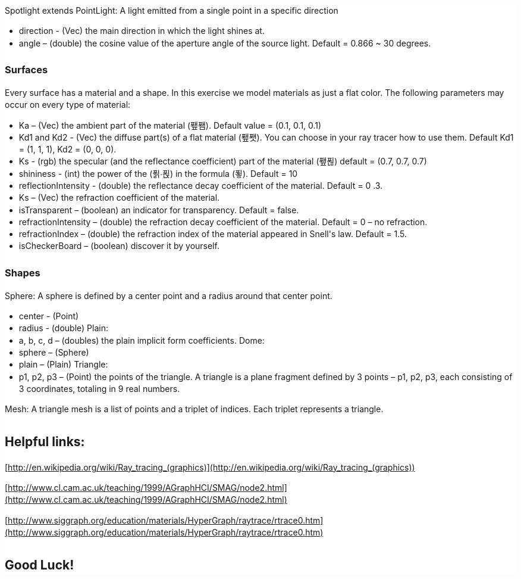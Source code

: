 Spotlight extends PointLight: A light emitted from a single point in a specific direction

- direction - (Vec) the main direction in which the light shines at.
- angle – (double) the cosine value of the aperture angle of the source light. Default =
    0.866 ~ 30 degrees.

### Surfaces

Every surface has a material and a shape. In this exercise we model materials as just a flat color.
The following parameters may occur on every type of material:

- Ka – (Vec) the ambient part of the material (퐾퐴). Default value = (0.1, 0.1, 0.1)
- Kd1 and Kd2 - (Vec) the diffuse part(s) of a flat material (퐾퐷). You can choose in your ray
    tracer how to use them. Default Kd1 = (1, 1, 1), Kd2 = (0, 0, 0).
- Ks - (rgb) the specular (and the reflectance coefficient) part of the material (퐾푆) default
    = (0.7, 0.7, 0.7)
- shininess - (int) the power of the (푉∙푅) in the formula (푛). Default = 10
- reflectionIntensity - (double) the reflectance decay coefficient of the material. Default =
    0 .3.
- Ks – (Vec) the refraction coefficient of the material.
- isTransparent – (boolean) an indicator for transparency. Default = false.
- refractionIntensity – (double) the refraction decay coefficient of the material.
    Default = 0 – no refraction.
- refractionIndex – (double) the refraction index of the material appeared in Snell's law.
    Default = 1.5.
- isCheckerBoard – (boolean) discover it by yourself.

### Shapes

Sphere: A sphere is defined by a center point and a radius around that center point.

- center - (Point)
- radius - (double)
Plain:
- a, b, c, d – (doubles) the plain implicit form coefficients.
Dome:
- sphere – (Sphere)
- plain – (Plain)
Triangle:
- p1, p2, p3 – (Point) the points of the triangle. A triangle is a plane fragment defined by 3
points – p1, p2, p3, each consisting of 3 coordinates, totaling in 9 real numbers.

Mesh: A triangle mesh is a list of points and a triplet of indices. Each triplet represents a triangle.


## Helpful links:

[http://en.wikipedia.org/wiki/Ray_tracing_(graphics)](http://en.wikipedia.org/wiki/Ray_tracing_(graphics))

[http://www.cl.cam.ac.uk/teaching/1999/AGraphHCI/SMAG/node2.html](http://www.cl.cam.ac.uk/teaching/1999/AGraphHCI/SMAG/node2.html)

[http://www.siggraph.org/education/materials/HyperGraph/raytrace/rtrace0.htm](http://www.siggraph.org/education/materials/HyperGraph/raytrace/rtrace0.htm)

## Good Luck!


